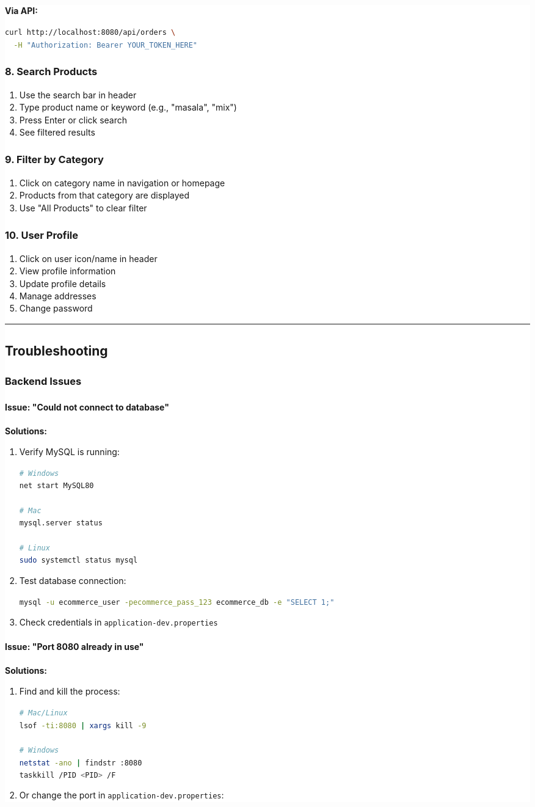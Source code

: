 **Via API:**
```bash
curl http://localhost:8080/api/orders \
  -H "Authorization: Bearer YOUR_TOKEN_HERE"
```

### 8. Search Products

1. Use the search bar in header
2. Type product name or keyword (e.g., "masala", "mix")
3. Press Enter or click search
4. See filtered results

### 9. Filter by Category

1. Click on category name in navigation or homepage
2. Products from that category are displayed
3. Use "All Products" to clear filter

### 10. User Profile

1. Click on user icon/name in header
2. View profile information
3. Update profile details
4. Manage addresses
5. Change password

---

## Troubleshooting

### Backend Issues

#### Issue: "Could not connect to database"
**Solutions:**
1. Verify MySQL is running:
   ```bash
   # Windows
   net start MySQL80
   
   # Mac
   mysql.server status
   
   # Linux
   sudo systemctl status mysql
   ```
2. Test database connection:
   ```bash
   mysql -u ecommerce_user -pecommerce_pass_123 ecommerce_db -e "SELECT 1;"
   ```
3. Check credentials in `application-dev.properties`

#### Issue: "Port 8080 already in use"
**Solutions:**
1. Find and kill the process:
   ```bash
   # Mac/Linux
   lsof -ti:8080 | xargs kill -9
   
   # Windows
   netstat -ano | findstr :8080
   taskkill /PID <PID> /F
   ```
2. Or change the port in `application-dev.properties`:
   ```properties
   ```